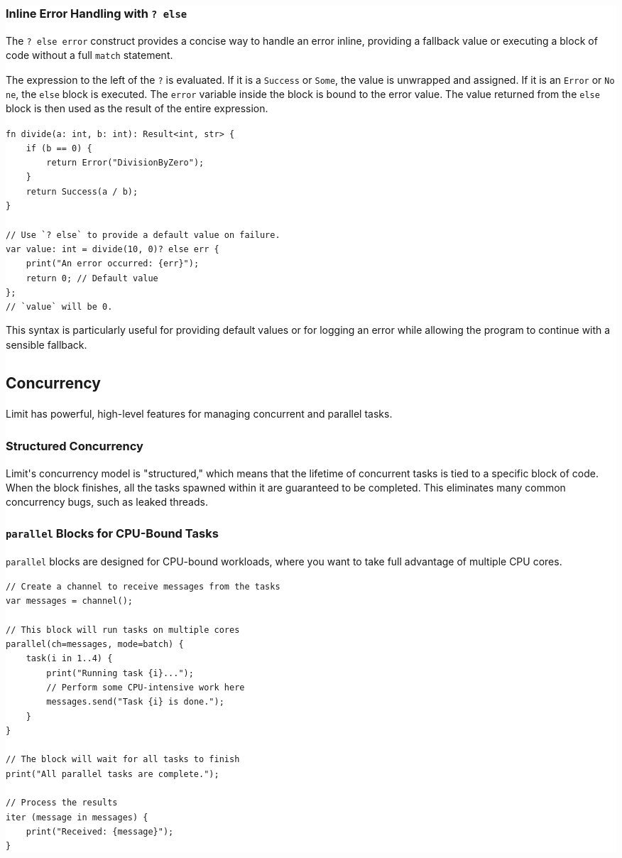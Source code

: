 ### Inline Error Handling with `? else`

The `? else error` construct provides a concise way to handle an error inline, providing a fallback value or executing a block of code without a full `match` statement.

The expression to the left of the `?` is evaluated. If it is a `Success` or `Some`, the value is unwrapped and assigned. If it is an `Error` or `None`, the `else` block is executed. The `error` variable inside the block is bound to the error value. The value returned from the `else` block is then used as the result of the entire expression.

```limit
fn divide(a: int, b: int): Result<int, str> {
    if (b == 0) {
        return Error("DivisionByZero");
    }
    return Success(a / b);
}

// Use `? else` to provide a default value on failure.
var value: int = divide(10, 0)? else err {
    print("An error occurred: {err}");
    return 0; // Default value
};
// `value` will be 0.
```

This syntax is particularly useful for providing default values or for logging an error while allowing the program to continue with a sensible fallback.

## Concurrency

Limit has powerful, high-level features for managing concurrent and parallel tasks.

### Structured Concurrency

Limit's concurrency model is "structured," which means that the lifetime of concurrent tasks is tied to a specific block of code. When the block finishes, all the tasks spawned within it are guaranteed to be completed. This eliminates many common concurrency bugs, such as leaked threads.

### `parallel` Blocks for CPU-Bound Tasks

`parallel` blocks are designed for CPU-bound workloads, where you want to take full advantage of multiple CPU cores.

```
// Create a channel to receive messages from the tasks
var messages = channel();

// This block will run tasks on multiple cores
parallel(ch=messages, mode=batch) {
    task(i in 1..4) {
        print("Running task {i}...");
        // Perform some CPU-intensive work here
        messages.send("Task {i} is done.");
    }
}

// The block will wait for all tasks to finish
print("All parallel tasks are complete.");

// Process the results
iter (message in messages) {
    print("Received: {message}");
}
```
